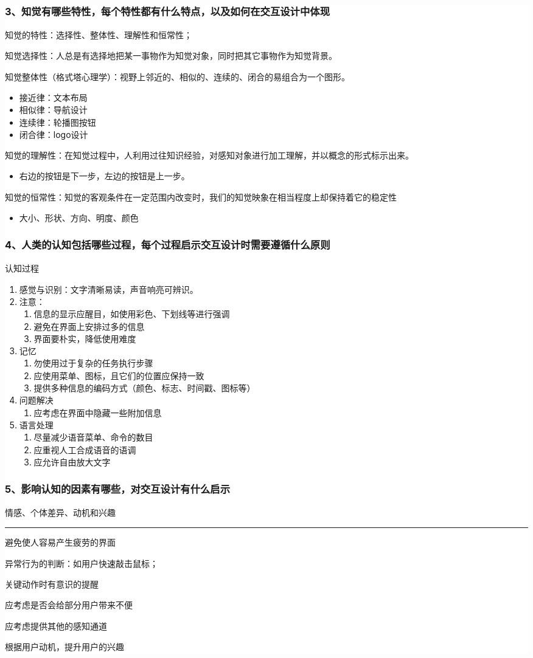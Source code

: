### 3、知觉有哪些特性，每个特性都有什么特点，以及如何在交互设计中体现

知觉的特性：选择性、整体性、理解性和恒常性；

知觉选择性：人总是有选择地把某一事物作为知觉对象，同时把其它事物作为知觉背景。

知觉整体性（格式塔心理学）：视野上邻近的、相似的、连续的、闭合的易组合为一个图形。

- 接近律：文本布局
- 相似律：导航设计
- 连续律：轮播图按钮
- 闭合律：logo设计

知觉的理解性：在知觉过程中，人利用过往知识经验，对感知对象进行加工理解，并以概念的形式标示出来。

- 右边的按钮是下一步，左边的按钮是上一步。

知觉的恒常性：知觉的客观条件在一定范围内改变时，我们的知觉映象在相当程度上却保持着它的稳定性

- 大小、形状、方向、明度、颜色

### 4、人类的认知包括哪些过程，每个过程启示交互设计时需要遵循什么原则

认知过程

1. 感觉与识别：文字清晰易读，声音响亮可辨识。
2. 注意：
   1. 信息的显示应醒目，如使用彩色、下划线等进行强调
   2. 避免在界面上安排过多的信息
   3. 界面要朴实，降低使用难度
3. 记忆
   1. 勿使用过于复杂的任务执行步骤
   2. 应使用菜单、图标，且它们的位置应保持一致
   3. 提供多种信息的编码方式（颜色、标志、时间戳、图标等）
4. 问题解决
   1. 应考虑在界面中隐藏一些附加信息
5. 语言处理
   1. 尽量减少语音菜单、命令的数目
   2. 应重视人工合成语音的语调
   3. 应允许自由放大文字

### 5、影响认知的因素有哪些，对交互设计有什么启示

情感、个体差异、动机和兴趣

***

避免使人容易产生疲劳的界面

异常行为的判断：如用户快速敲击鼠标；

关键动作时有意识的提醒

应考虑是否会给部分用户带来不便

应考虑提供其他的感知通道

根据用户动机，提升用户的兴趣
